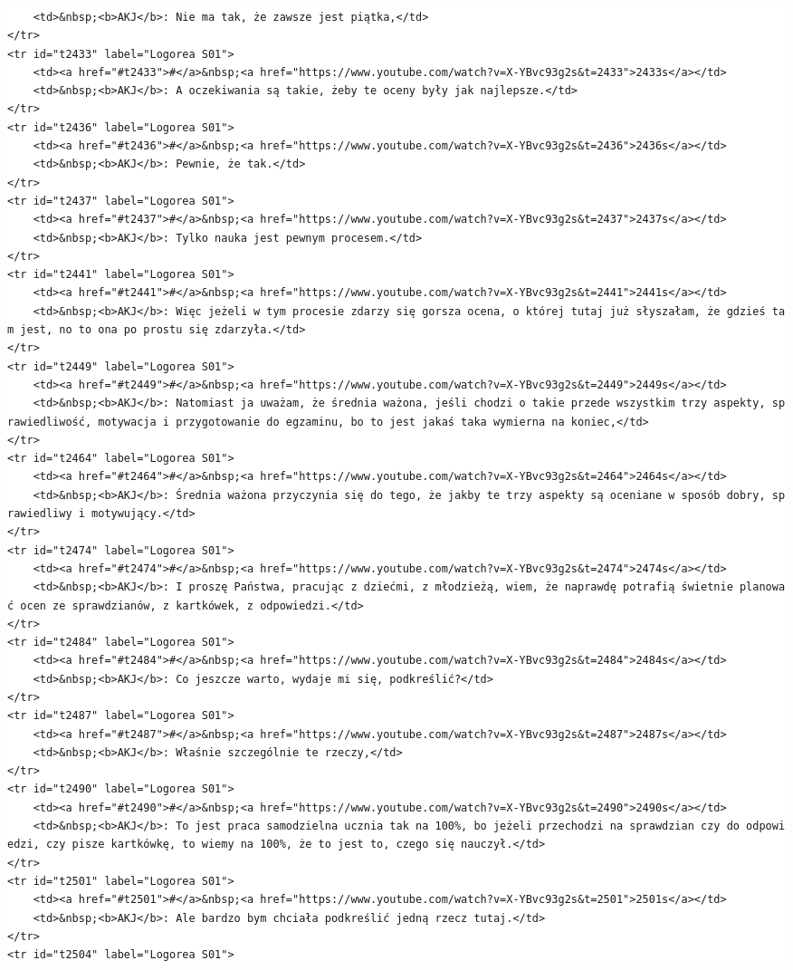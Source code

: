         <td>&nbsp;<b>AKJ</b>: Nie ma tak, że zawsze jest piątka,</td>
    </tr>
    <tr id="t2433" label="Logorea S01">
        <td><a href="#t2433">#</a>&nbsp;<a href="https://www.youtube.com/watch?v=X-YBvc93g2s&t=2433">2433s</a></td>
        <td>&nbsp;<b>AKJ</b>: A oczekiwania są takie, żeby te oceny były jak najlepsze.</td>
    </tr>
    <tr id="t2436" label="Logorea S01">
        <td><a href="#t2436">#</a>&nbsp;<a href="https://www.youtube.com/watch?v=X-YBvc93g2s&t=2436">2436s</a></td>
        <td>&nbsp;<b>AKJ</b>: Pewnie, że tak.</td>
    </tr>
    <tr id="t2437" label="Logorea S01">
        <td><a href="#t2437">#</a>&nbsp;<a href="https://www.youtube.com/watch?v=X-YBvc93g2s&t=2437">2437s</a></td>
        <td>&nbsp;<b>AKJ</b>: Tylko nauka jest pewnym procesem.</td>
    </tr>
    <tr id="t2441" label="Logorea S01">
        <td><a href="#t2441">#</a>&nbsp;<a href="https://www.youtube.com/watch?v=X-YBvc93g2s&t=2441">2441s</a></td>
        <td>&nbsp;<b>AKJ</b>: Więc jeżeli w tym procesie zdarzy się gorsza ocena, o której tutaj już słyszałam, że gdzieś tam jest, no to ona po prostu się zdarzyła.</td>
    </tr>
    <tr id="t2449" label="Logorea S01">
        <td><a href="#t2449">#</a>&nbsp;<a href="https://www.youtube.com/watch?v=X-YBvc93g2s&t=2449">2449s</a></td>
        <td>&nbsp;<b>AKJ</b>: Natomiast ja uważam, że średnia ważona, jeśli chodzi o takie przede wszystkim trzy aspekty, sprawiedliwość, motywacja i przygotowanie do egzaminu, bo to jest jakaś taka wymierna na koniec,</td>
    </tr>
    <tr id="t2464" label="Logorea S01">
        <td><a href="#t2464">#</a>&nbsp;<a href="https://www.youtube.com/watch?v=X-YBvc93g2s&t=2464">2464s</a></td>
        <td>&nbsp;<b>AKJ</b>: Średnia ważona przyczynia się do tego, że jakby te trzy aspekty są oceniane w sposób dobry, sprawiedliwy i motywujący.</td>
    </tr>
    <tr id="t2474" label="Logorea S01">
        <td><a href="#t2474">#</a>&nbsp;<a href="https://www.youtube.com/watch?v=X-YBvc93g2s&t=2474">2474s</a></td>
        <td>&nbsp;<b>AKJ</b>: I proszę Państwa, pracując z dziećmi, z młodzieżą, wiem, że naprawdę potrafią świetnie planować ocen ze sprawdzianów, z kartkówek, z odpowiedzi.</td>
    </tr>
    <tr id="t2484" label="Logorea S01">
        <td><a href="#t2484">#</a>&nbsp;<a href="https://www.youtube.com/watch?v=X-YBvc93g2s&t=2484">2484s</a></td>
        <td>&nbsp;<b>AKJ</b>: Co jeszcze warto, wydaje mi się, podkreślić?</td>
    </tr>
    <tr id="t2487" label="Logorea S01">
        <td><a href="#t2487">#</a>&nbsp;<a href="https://www.youtube.com/watch?v=X-YBvc93g2s&t=2487">2487s</a></td>
        <td>&nbsp;<b>AKJ</b>: Właśnie szczególnie te rzeczy,</td>
    </tr>
    <tr id="t2490" label="Logorea S01">
        <td><a href="#t2490">#</a>&nbsp;<a href="https://www.youtube.com/watch?v=X-YBvc93g2s&t=2490">2490s</a></td>
        <td>&nbsp;<b>AKJ</b>: To jest praca samodzielna ucznia tak na 100%, bo jeżeli przechodzi na sprawdzian czy do odpowiedzi, czy pisze kartkówkę, to wiemy na 100%, że to jest to, czego się nauczył.</td>
    </tr>
    <tr id="t2501" label="Logorea S01">
        <td><a href="#t2501">#</a>&nbsp;<a href="https://www.youtube.com/watch?v=X-YBvc93g2s&t=2501">2501s</a></td>
        <td>&nbsp;<b>AKJ</b>: Ale bardzo bym chciała podkreślić jedną rzecz tutaj.</td>
    </tr>
    <tr id="t2504" label="Logorea S01">